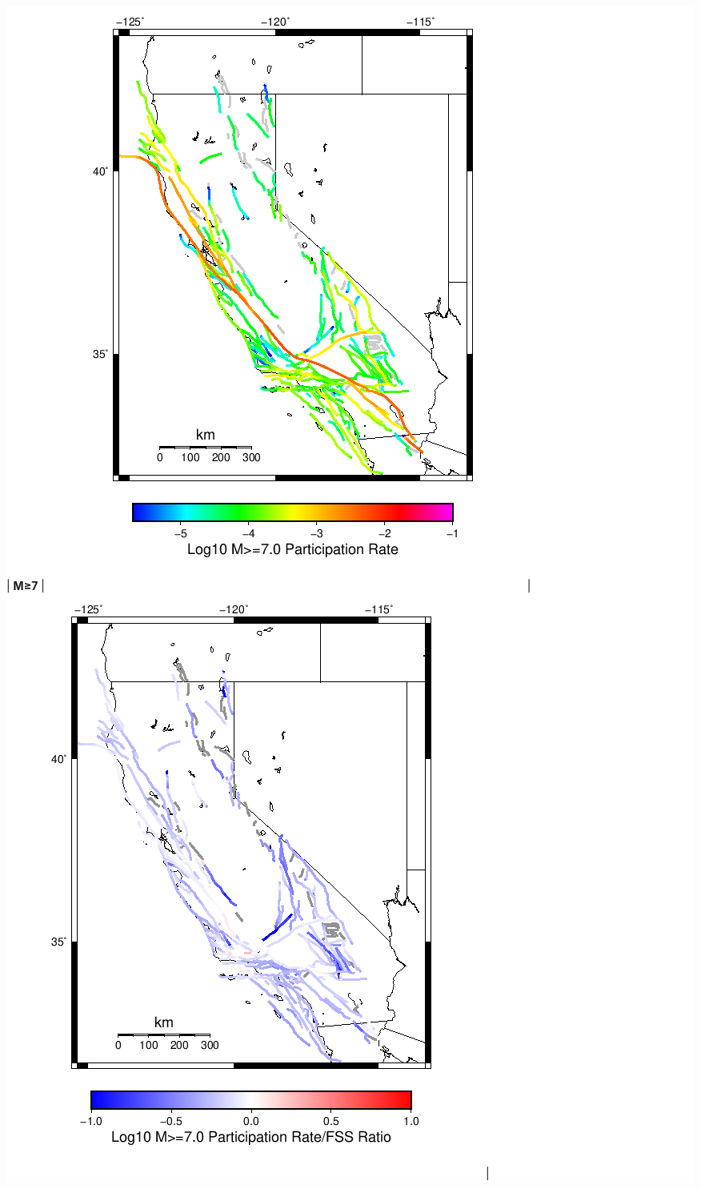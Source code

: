 | **M&ge;7** | ![Participation Plot](plots/fault_participation_partic_m7.0.png) | ![Participation Plot](plots/fault_participation_partic_m7.0_ratio.png) |